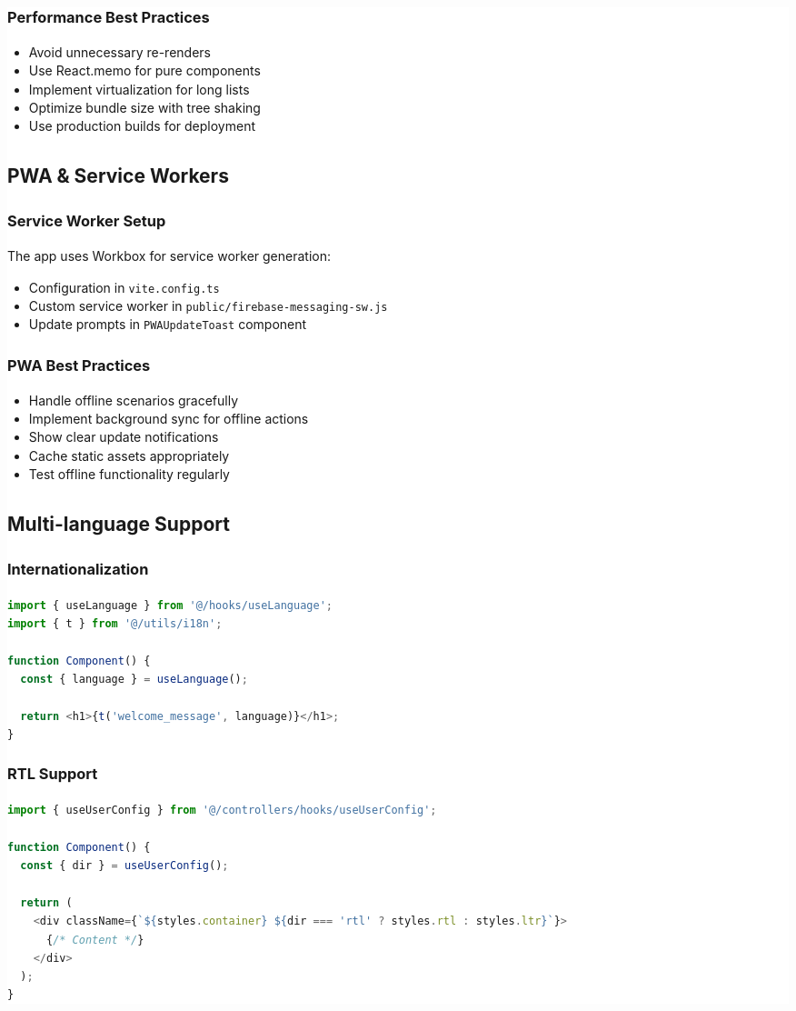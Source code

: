 ### Performance Best Practices
- Avoid unnecessary re-renders
- Use React.memo for pure components
- Implement virtualization for long lists
- Optimize bundle size with tree shaking
- Use production builds for deployment

## PWA & Service Workers

### Service Worker Setup
The app uses Workbox for service worker generation:
- Configuration in `vite.config.ts`
- Custom service worker in `public/firebase-messaging-sw.js`
- Update prompts in `PWAUpdateToast` component

### PWA Best Practices
- Handle offline scenarios gracefully
- Implement background sync for offline actions
- Show clear update notifications
- Cache static assets appropriately
- Test offline functionality regularly

## Multi-language Support

### Internationalization
```typescript
import { useLanguage } from '@/hooks/useLanguage';
import { t } from '@/utils/i18n';

function Component() {
  const { language } = useLanguage();
  
  return <h1>{t('welcome_message', language)}</h1>;
}
```

### RTL Support
```typescript
import { useUserConfig } from '@/controllers/hooks/useUserConfig';

function Component() {
  const { dir } = useUserConfig();
  
  return (
    <div className={`${styles.container} ${dir === 'rtl' ? styles.rtl : styles.ltr}`}>
      {/* Content */}
    </div>
  );
}
```

